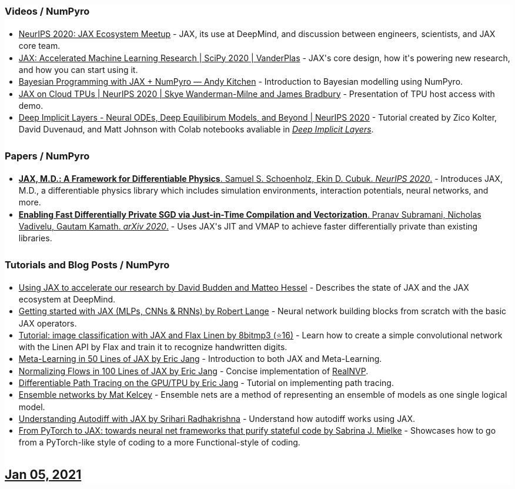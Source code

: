 ### Videos / NumPyro

*   [NeurIPS 2020: JAX Ecosystem Meetup](https://www.youtube.com/watch?v=iDxJxIyzSiM) - JAX, its use at DeepMind, and discussion between engineers, scientists, and JAX core team.
*   [JAX: Accelerated Machine Learning Research | SciPy 2020 | VanderPlas](https://youtu.be/z-WSrQDXkuM) - JAX's core design, how it's powering new research, and how you can start using it.
*   [Bayesian Programming with JAX + NumPyro — Andy Kitchen](https://youtu.be/CecuWGpoztw) - Introduction to Bayesian modelling using NumPyro.
*   [JAX on Cloud TPUs | NeurIPS 2020 | Skye Wanderman-Milne and James Bradbury](https://drive.google.com/file/d/1jKxefZT1xJDUxMman6qrQVed7vWI0MIn/edit) - Presentation of TPU host access with demo.
*   [Deep Implicit Layers - Neural ODEs, Deep Equilibirum Models, and Beyond | NeurIPS 2020](https://slideslive.com/38935810/deep-implicit-layers-neural-odes-equilibrium-models-and-beyond) - Tutorial created by Zico Kolter, David Duvenaud, and Matt Johnson with Colab notebooks avaliable in [*Deep Implicit Layers*](http://implicit-layers-tutorial.org).

### Papers / NumPyro

*   [**JAX, M.D.: A Framework for Differentiable Physics**. Samuel S. Schoenholz, Ekin D. Cubuk. *NeurIPS 2020*.](https://arxiv.org/abs/1912.04232) - Introduces JAX, M.D., a differentiable physics library which includes simulation environments, interaction potentials, neural networks, and more.
*   [**Enabling Fast Differentially Private SGD via Just-in-Time Compilation and Vectorization**. Pranav Subramani, Nicholas Vadivelu, Gautam Kamath. *arXiv 2020*.](https://arxiv.org/abs/2010.09063) - Uses JAX's JIT and VMAP to achieve faster differentially private than existing libraries.

### Tutorials and Blog Posts / NumPyro

*   [Using JAX to accelerate our research by David Budden and Matteo Hessel](https://deepmind.com/blog/article/using-jax-to-accelerate-our-research) - Describes the state of JAX and the JAX ecosystem at DeepMind.
*   [Getting started with JAX (MLPs, CNNs & RNNs) by Robert Lange](https://roberttlange.github.io/posts/2020/03/blog-post-10/) - Neural network building blocks from scratch with the basic JAX operators.
*   [Tutorial: image classification with JAX and Flax Linen by 8bitmp3 (⭐16)](https://github.com/8bitmp3/JAX-Flax-Tutorial-Image-Classification-with-Linen) - Learn how to create a simple convolutional network with the Linen API by Flax and train it to recognize handwritten digits.
*   [Meta-Learning in 50 Lines of JAX by Eric Jang](https://blog.evjang.com/2019/02/maml-jax.html) - Introduction to both JAX and Meta-Learning.
*   [Normalizing Flows in 100 Lines of JAX by Eric Jang](https://blog.evjang.com/2019/07/nf-jax.html) - Concise implementation of [RealNVP](https://arxiv.org/abs/1605.08803).
*   [Differentiable Path Tracing on the GPU/TPU by Eric Jang](https://blog.evjang.com/2019/11/jaxpt.html) - Tutorial on implementing path tracing.
*   [Ensemble networks by Mat Kelcey](http://matpalm.com/blog/ensemble_nets) - Ensemble nets are a method of representing an ensemble of models as one single logical model.
*   [Understanding Autodiff with JAX by Srihari Radhakrishna](https://www.radx.in/jax.html) - Understand how autodiff works using JAX.
*   [From PyTorch to JAX: towards neural net frameworks that purify stateful code by Sabrina J. Mielke](https://sjmielke.com/jax-purify.htm) - Showcases how to go from a PyTorch-like style of coding to a more Functional-style of coding.

## [Jan 05, 2021](/content/2021/01/05/README.md)
